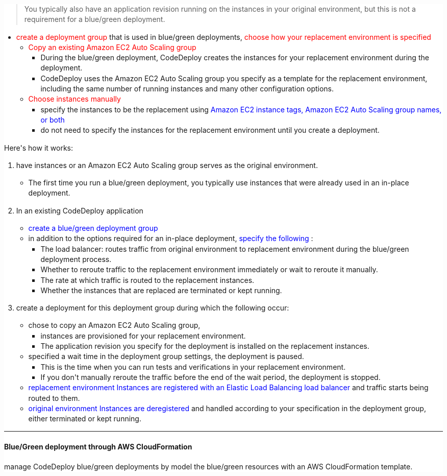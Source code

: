 > You typically also have an application revision running on the instances in your original environment, but this is not a requirement for a blue/green deployment.

- <font color=red> create a deployment group </font> that is used in blue/green deployments, <font color=red> choose how your replacement environment is specified </font>
  - <font color=red> Copy an existing Amazon EC2 Auto Scaling group </font>
    - During the blue/green deployment, CodeDeploy creates the instances for your replacement environment during the deployment.
    - CodeDeploy uses the Amazon EC2 Auto Scaling group you specify as a template for the replacement environment, including the same number of running instances and many other configuration options.
  - <font color=red> Choose instances manually </font>
    - specify the instances to be the replacement using  <font color=blue> Amazon EC2 instance tags, Amazon EC2 Auto Scaling group names, or both </font>
    - do not need to specify the instances for the replacement environment until you create a deployment.


Here's how it works:
1. have instances or an Amazon EC2 Auto Scaling group serves as the original environment.
   - The first time you run a blue/green deployment, you typically use instances that were already used in an in-place deployment.

2. In an existing CodeDeploy application
   - <font color=blue> create a blue/green deployment group </font>
   - in addition to the options required for an in-place deployment, <font color=blue> specify the following </font>:
     - The load balancer: routes traffic from original environment to replacement environment during the blue/green deployment process.
     - Whether to reroute traffic to the replacement environment immediately or wait to reroute it manually.
     - The rate at which traffic is routed to the replacement instances.
     - Whether the instances that are replaced are terminated or kept running.

3. create a deployment for this deployment group during which the following occur:
   - chose to copy an Amazon EC2 Auto Scaling group,
     - instances are provisioned for your replacement environment.
     - The application revision you specify for the deployment is installed on the replacement instances.
   - specified a wait time in the deployment group settings, the deployment is paused.
     - This is the time when you can run tests and verifications in your replacement environment.
     - If you don't manually reroute the traffic before the end of the wait period, the deployment is stopped.
   - <font color=blue> replacement environment Instances  are registered with an Elastic Load Balancing load balancer </font> and traffic starts being routed to them.
   - <font color=blue> original environment Instances are deregistered </font> and handled according to your specification in the deployment group, either terminated or kept running.

---


#### Blue/Green deployment through AWS CloudFormation

manage CodeDeploy blue/green deployments by model the blue/green resources with an AWS CloudFormation template.
